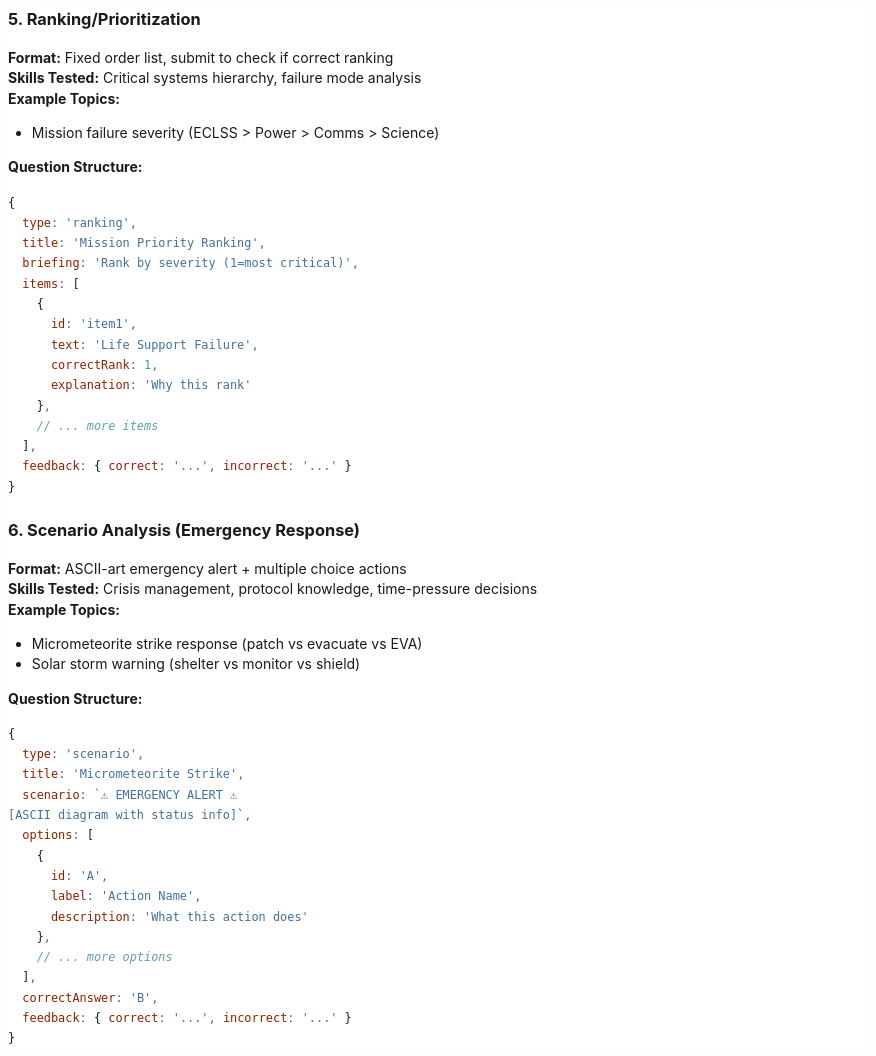 ### 5. Ranking/Prioritization
**Format:** Fixed order list, submit to check if correct ranking  
**Skills Tested:** Critical systems hierarchy, failure mode analysis  
**Example Topics:**
- Mission failure severity (ECLSS > Power > Comms > Science)

**Question Structure:**
```javascript
{
  type: 'ranking',
  title: 'Mission Priority Ranking',
  briefing: 'Rank by severity (1=most critical)',
  items: [
    {
      id: 'item1',
      text: 'Life Support Failure',
      correctRank: 1,
      explanation: 'Why this rank'
    },
    // ... more items
  ],
  feedback: { correct: '...', incorrect: '...' }
}
```

### 6. Scenario Analysis (Emergency Response)
**Format:** ASCII-art emergency alert + multiple choice actions  
**Skills Tested:** Crisis management, protocol knowledge, time-pressure decisions  
**Example Topics:**
- Micrometeorite strike response (patch vs evacuate vs EVA)
- Solar storm warning (shelter vs monitor vs shield)

**Question Structure:**
```javascript
{
  type: 'scenario',
  title: 'Micrometeorite Strike',
  scenario: `⚠️ EMERGENCY ALERT ⚠️
[ASCII diagram with status info]`,
  options: [
    {
      id: 'A',
      label: 'Action Name',
      description: 'What this action does'
    },
    // ... more options
  ],
  correctAnswer: 'B',
  feedback: { correct: '...', incorrect: '...' }
}
```
